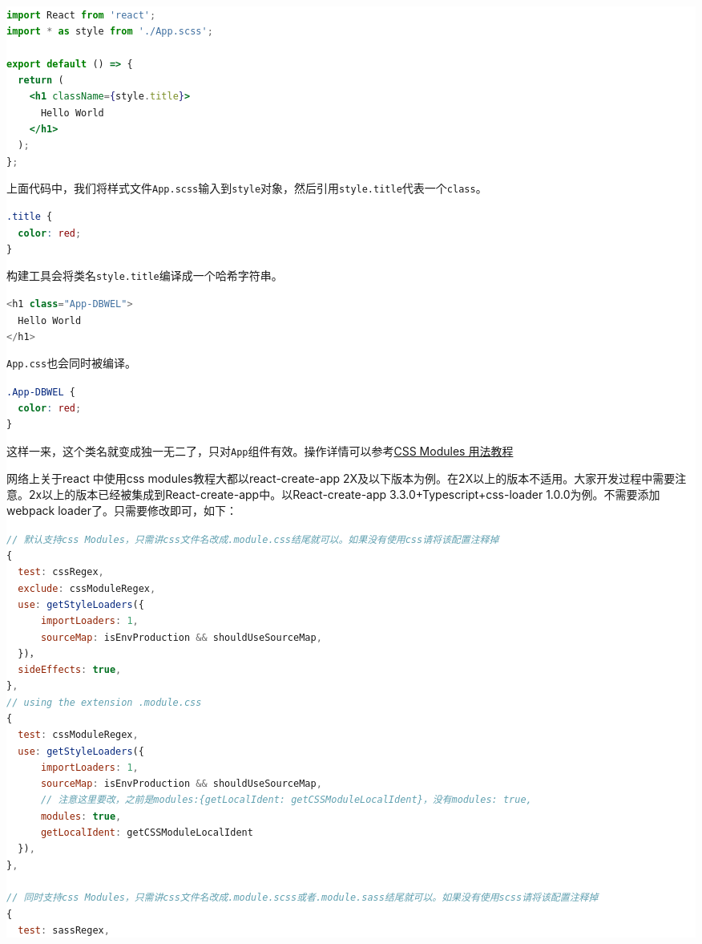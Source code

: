 ```jsx
import React from 'react';
import * as style from './App.scss';

export default () => {
  return (
    <h1 className={style.title}>
      Hello World
    </h1>
  );
};
```

上面代码中，我们将样式文件`App.scss`输入到`style`对象，然后引用`style.title`代表一个`class`。

```css
.title {
  color: red;
} 
```

构建工具会将类名`style.title`编译成一个哈希字符串。

```csharp
<h1 class="App-DBWEL">
  Hello World
</h1>
```

`App.css`也会同时被编译。

```css
.App-DBWEL {
  color: red;
} 
```

这样一来，这个类名就变成独一无二了，只对`App`组件有效。操作详情可以参考[CSS Modules 用法教程](https://links.jianshu.com/go?to=http%3A%2F%2Fwww.ruanyifeng.com%2Fblog%2F2016%2F06%2Fcss_modules.html)

网络上关于react 中使用css modules教程大都以react-create-app 2X及以下版本为例。在2X以上的版本不适用。大家开发过程中需要注意。2x以上的版本已经被集成到React-create-app中。以React-create-app 3.3.0+Typescript+css-loader 1.0.0为例。不需要添加webpack loader了。只需要修改即可，如下：

```js
// 默认支持css Modules，只需讲css文件名改成.module.css结尾就可以。如果没有使用css请将该配置注释掉
{
  test: cssRegex,
  exclude: cssModuleRegex,
  use: getStyleLoaders({
      importLoaders: 1,
      sourceMap: isEnvProduction && shouldUseSourceMap,
  })，
  sideEffects: true,
},
// using the extension .module.css
{
  test: cssModuleRegex,
  use: getStyleLoaders({
      importLoaders: 1,
      sourceMap: isEnvProduction && shouldUseSourceMap,
      // 注意这里要改，之前是modules:{getLocalIdent: getCSSModuleLocalIdent}，没有modules: true,
      modules: true,
      getLocalIdent: getCSSModuleLocalIdent
  }),
},

// 同时支持css Modules，只需讲css文件名改成.module.scss或者.module.sass结尾就可以。如果没有使用scss请将该配置注释掉
{
  test: sassRegex,
```